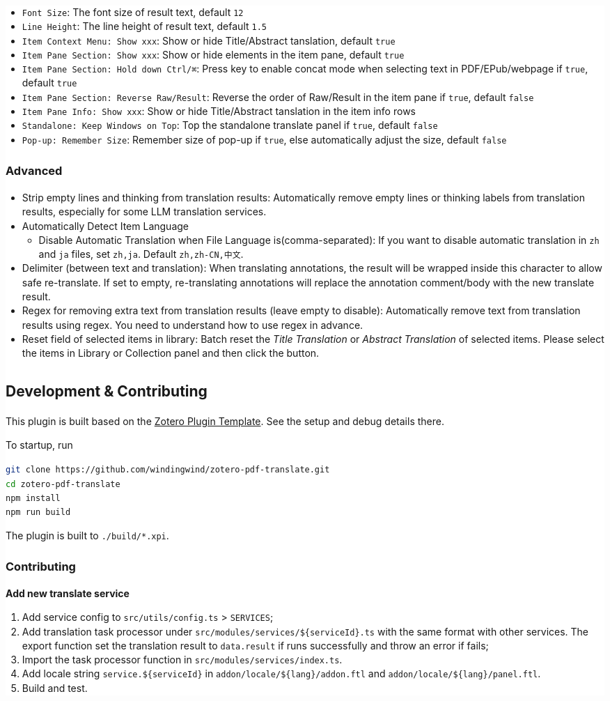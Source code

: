 - `Font Size`: The font size of result text, default `12`
- `Line Height`: The line height of result text, default `1.5`
- `Item Context Menu: Show xxx`: Show or hide Title/Abstract tanslation, default `true`
- `Item Pane Section: Show xxx`: Show or hide elements in the item pane, default `true`
- `Item Pane Section: Hold down Ctrl/⌘`: Press key to enable concat mode when selecting text in PDF/EPub/webpage if `true`, default `true`
- `Item Pane Section: Reverse Raw/Result`: Reverse the order of Raw/Result in the item pane if `true`, default `false`
- `Item Pane Info: Show xxx`: Show or hide Title/Abstract tanslation in the item info rows
- `Standalone: Keep Windows on Top`: Top the standalone translate panel if `true`, default `false`
- `Pop-up: Remember Size`: Remember size of pop-up if `true`, else automatically adjust the size, default `false`

### Advanced

- Strip empty lines and thinking from translation results: Automatically remove empty lines or thinking labels from translation results, especially for some LLM translation services.
- Automatically Detect Item Language
  - Disable Automatic Translation when File Language is(comma-separated): If you want to disable automatic translation in `zh` and `ja` files, set `zh,ja`. Default `zh,zh-CN,中文`.
- Delimiter (between text and translation): When translating annotations, the result will be wrapped inside this character to allow safe re-translate. If set to empty, re-translating annotations will replace the annotation comment/body with the new translate result.
- Regex for removing extra text from translation results (leave empty to disable): Automatically remove text from translation results using regex. You need to understand how to use regex in advance.
- Reset field of selected items in library: Batch reset the _Title Translation_ or _Abstract Translation_ of selected items. Please select the items in Library or Collection panel and then click the button.

## Development & Contributing

This plugin is built based on the [Zotero Plugin Template](https://github.com/windingwind/zotero-plugin-template). See the setup and debug details there.

To startup, run

```bash
git clone https://github.com/windingwind/zotero-pdf-translate.git
cd zotero-pdf-translate
npm install
npm run build
```

The plugin is built to `./build/*.xpi`.

### Contributing

**Add new translate service**

1. Add service config to `src/utils/config.ts` > `SERVICES`;
2. Add translation task processor under `src/modules/services/${serviceId}.ts` with the same format with other services. The export function set the translation result to `data.result` if runs successfully and throw an error if fails;
3. Import the task processor function in `src/modules/services/index.ts`.
4. Add locale string `service.${serviceId}` in `addon/locale/${lang}/addon.ftl` and `addon/locale/${lang}/panel.ftl`.
5. Build and test.
